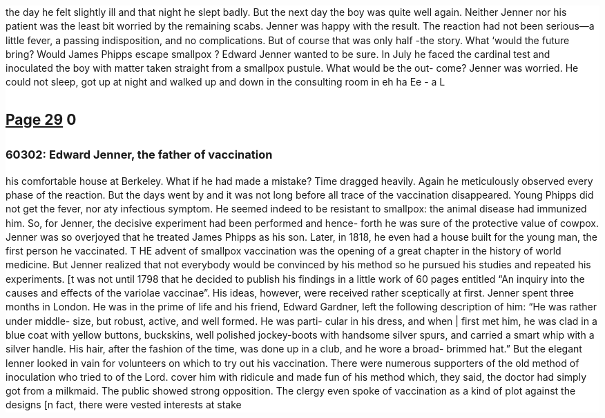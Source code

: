 the day he felt slightly ill and that night he slept badly. 
But the next day the boy was quite well again. 
Neither Jenner nor his patient was the least bit worried by 
the remaining scabs. Jenner was happy with the result. 
The reaction had not been serious—a little fever, a passing 
indisposition, and no complications. But of course that 
was only half -the story. What ‘would the future bring? 
Would James Phipps escape smallpox ? 
Edward Jenner wanted to be sure. In July he faced the 
cardinal test and inoculated the boy with matter taken 
straight from a smallpox pustule. What would be the out- 
come? Jenner was worried. He could not sleep, got up at 
night and walked up and down in the consulting room in 
eh 
ha 
Ee - a 
L 

## [Page 29](078208engo.pdf#page=29) 0

### 60302: Edward Jenner, the father of vaccination

  
his comfortable house at Berkeley. What if he had made 
a mistake? 
Time dragged heavily. Again he meticulously observed 
every phase of the reaction. But the days went by and it 
was not long before all trace of the vaccination disappeared. 
Young Phipps did not get the fever, nor aty infectious 
symptom. He seemed indeed to be resistant to smallpox: 
the animal disease had immunized him. So, for Jenner, 
the decisive experiment had been performed and hence- 
forth he was sure of the protective value of cowpox. 
Jenner was so overjoyed that he treated James Phipps as 
his son. Later, in 1818, he even had a house built for the 
young man, the first person he vaccinated. 
T HE advent of smallpox vaccination was the 
opening of a great chapter in the history of 
world medicine. But Jenner realized that not everybody 
would be convinced by his method so he pursued his 
studies and repeated his experiments. [t was not until 1798 
that he decided to publish his findings in a little work of 
60 pages entitled “An inquiry into the causes and effects 
of the variolae vaccinae”. His ideas, however, were 
received rather sceptically at first. 
Jenner spent three months in London. He was in the 
prime of life and his friend, Edward Gardner, left the 
following description of him: “He was rather under middle- 
size, but robust, active, and well formed. He was parti- 
cular in his dress, and when | first met him, he was clad 
in a blue coat with yellow buttons, buckskins, well polished 
jockey-boots with handsome silver spurs, and carried a 
smart whip with a silver handle. His hair, after the fashion 
of the time, was done up in a club, and he wore a broad- 
brimmed hat.” 
But the elegant lenner looked in vain for volunteers on 
which to try out his vaccination. There were numerous 
supporters of the old method of inoculation who tried to 
of the Lord. 
cover him with ridicule and made fun of his method which, 
they said, the doctor had simply got from a milkmaid. 
The public showed strong opposition. The clergy even 
spoke of vaccination as a kind of plot against the designs 
[n fact, there were vested interests at stake 
